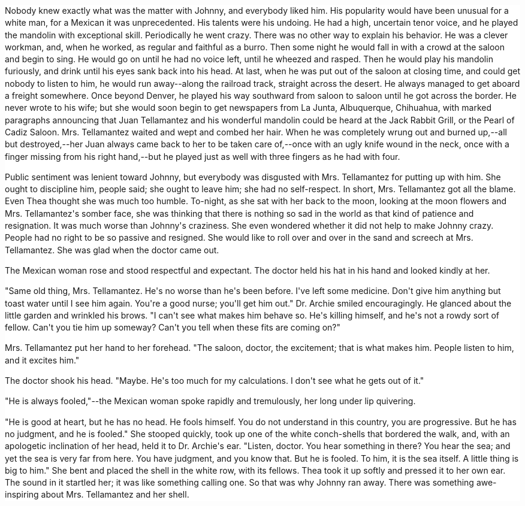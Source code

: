 Nobody knew exactly what was the matter with Johnny, and everybody liked him. His popularity would have been unusual for a white man, for a Mexican it was unprecedented. His talents were his undoing. He had a high, uncertain tenor voice, and he played the mandolin with exceptional skill. Periodically he went crazy. There was no other way to explain his behavior. He was a clever workman, and, when he worked, as regular and faithful as a burro. Then some night he would fall in with a crowd at the saloon and begin to sing. He would go on until he had no voice left, until he wheezed and rasped. Then he would play his mandolin furiously, and drink until his eyes sank back into his head. At last, when he was put out of the saloon at closing time, and could get nobody to listen to him, he would run away--along the railroad track, straight across the desert. He always managed to get aboard a freight somewhere. Once beyond Denver, he played his way southward from saloon to saloon until he got across the border. He never wrote to his wife; but she would soon begin to get newspapers from La Junta, Albuquerque, Chihuahua, with marked paragraphs announcing that Juan Tellamantez and his wonderful mandolin could be heard at the Jack Rabbit Grill, or the Pearl of Cadiz Saloon. Mrs. Tellamantez waited and wept and combed her hair. When he was completely wrung out and burned up,--all but destroyed,--her Juan always came back to her to be taken care of,--once with an ugly knife wound in the neck, once with a finger missing from his right hand,--but he played just as well with three fingers as he had with four. 

Public sentiment was lenient toward Johnny, but everybody was disgusted with Mrs. Tellamantez for putting up with him. She ought to discipline him, people said; she ought to leave him; she had no self-respect. In short, Mrs. Tellamantez got all the blame. Even Thea thought she was much too humble. To-night, as she sat with her back to the moon, looking at the moon flowers and Mrs. Tellamantez's somber face, she was thinking that there is nothing so sad in the world as that kind of patience and resignation. It was much worse than Johnny's craziness. She even wondered whether it did not help to make Johnny crazy. People had no right to be so passive and resigned. She would like to roll over and over in the sand and screech at Mrs. Tellamantez. She was glad when the doctor came out. 

The Mexican woman rose and stood respectful and expectant. The doctor held his hat in his hand and looked kindly at her. 

"Same old thing, Mrs. Tellamantez. He's no worse than he's been before. I've left some medicine. Don't give him anything but toast water until I see him again. You're a good nurse; you'll get him out." Dr. Archie smiled encouragingly. He glanced about the little garden and wrinkled his brows. "I can't see what makes him behave so. He's killing himself, and he's not a rowdy sort of fellow. Can't you tie him up someway? Can't you tell when these fits are coming on?" 

Mrs. Tellamantez put her hand to her forehead. "The saloon, doctor, the excitement; that is what makes him. People listen to him, and it excites him." 

The doctor shook his head. "Maybe. He's too much for my calculations. I don't see what he gets out of it." 

"He is always fooled,"--the Mexican woman spoke rapidly and tremulously, her long under lip quivering. 

"He is good at heart, but he has no head. He fools himself. You do not understand in this country, you are progressive. But he has no judgment, and he is fooled." She stooped quickly, took up one of the white conch-shells that bordered the walk, and, with an apologetic inclination of her head, held it to Dr. Archie's ear. "Listen, doctor. You hear something in there? You hear the sea; and yet the sea is very far from here. You have judgment, and you know that. But he is fooled. To him, it is the sea itself. A little thing is big to him." She bent and placed the shell in the white row, with its fellows. Thea took it up softly and pressed it to her own ear. The sound in it startled her; it was like something calling one. So that was why Johnny ran away. There was something awe-inspiring about Mrs. Tellamantez and her shell. 

